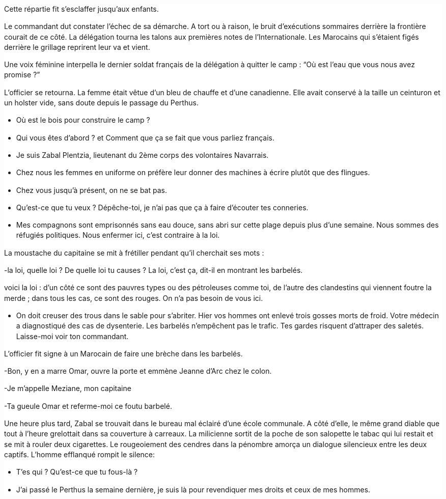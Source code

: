 Cette répartie fit s’esclaffer jusqu’aux enfants.

Le commandant dut constater l’échec de sa démarche. A tort ou à raison, le bruit d’exécutions sommaires derrière la frontière courait de ce côté. La délégation tourna les talons aux premières notes de l’Internationale. Les Marocains qui s’étaient figés derrière le grillage reprirent leur va et vient.

Une voix féminine interpella le dernier soldat français de la délégation à quitter le camp : “Où est l’eau que vous nous avez promise ?”

L’officier se retourna. La femme était vêtue d’un bleu de chauffe et d’une canadienne. Elle avait conservé à la taille un ceinturon et un holster vide, sans doute depuis le passage du Perthus.

- Où est le bois pour construire le camp ?

- Qui vous êtes d’abord ? et Comment que ça se fait que vous parliez français.

- Je suis Zabal Plentzia, lieutenant du 2ème corps des volontaires Navarrais.

- Chez nous les femmes en uniforme on préfère leur donner des machines à écrire plutôt que des flingues. 

- Chez vous jusqu’à présent, on ne se bat pas.

- Qu’est-ce que tu veux ? Dépêche-toi, je n’ai pas que ça à faire d’écouter tes conneries.

- Mes compagnons sont emprisonnés sans eau douce, sans abri sur cette plage depuis plus d’une semaine. Nous sommes des réfugiés politiques. Nous enfermer ici, c’est contraire à la loi.

La moustache du capitaine se mit à frétiller pendant qu’il cherchait ses mots :

-la loi, quelle loi ? De quelle loi tu causes ? La loi, c’est ça, dit-il en montrant les barbelés. 

voici la loi : d’un côté ce sont des pauvres types ou des pétroleuses comme toi, de l’autre des clandestins qui viennent foutre la merde ; dans tous les cas, ce sont des rouges. On n’a pas besoin de vous ici.

- On doit creuser des trous dans le sable pour s’abriter. Hier vos hommes ont enlevé trois gosses morts de froid. Votre médecin a diagnostiqué des cas de dysenterie. Les barbelés n’empêchent pas le trafic. Tes gardes risquent d’attraper des saletés. Laisse-moi voir ton commandant. 

L’officier fit signe à un Marocain de faire une brèche dans les barbelés.

-Bon, y en a marre Omar, ouvre la porte et emmène Jeanne d’Arc chez le colon.

-Je m’appelle Meziane, mon capitaine

-Ta gueule Omar et referme-moi ce foutu barbelé.

  

 Une heure plus tard, Zabal se trouvait dans le bureau mal éclairé d’une école communale. A côté d’elle, le même grand diable que tout à l’heure grelottait dans sa couverture à carreaux. La milicienne sortit de la poche de son salopette le tabac qui lui restait et se mit à rouler deux cigarettes. Le rougeoiement des cendres dans la pénombre amorça un dialogue silencieux entre les deux captifs. L’homme efflanqué rompit le silence: 

- T’es qui ? Qu’est-ce que tu fous-là ? 

- J’ai passé le Perthus la semaine dernière, je suis là pour revendiquer mes droits et ceux de mes hommes.
